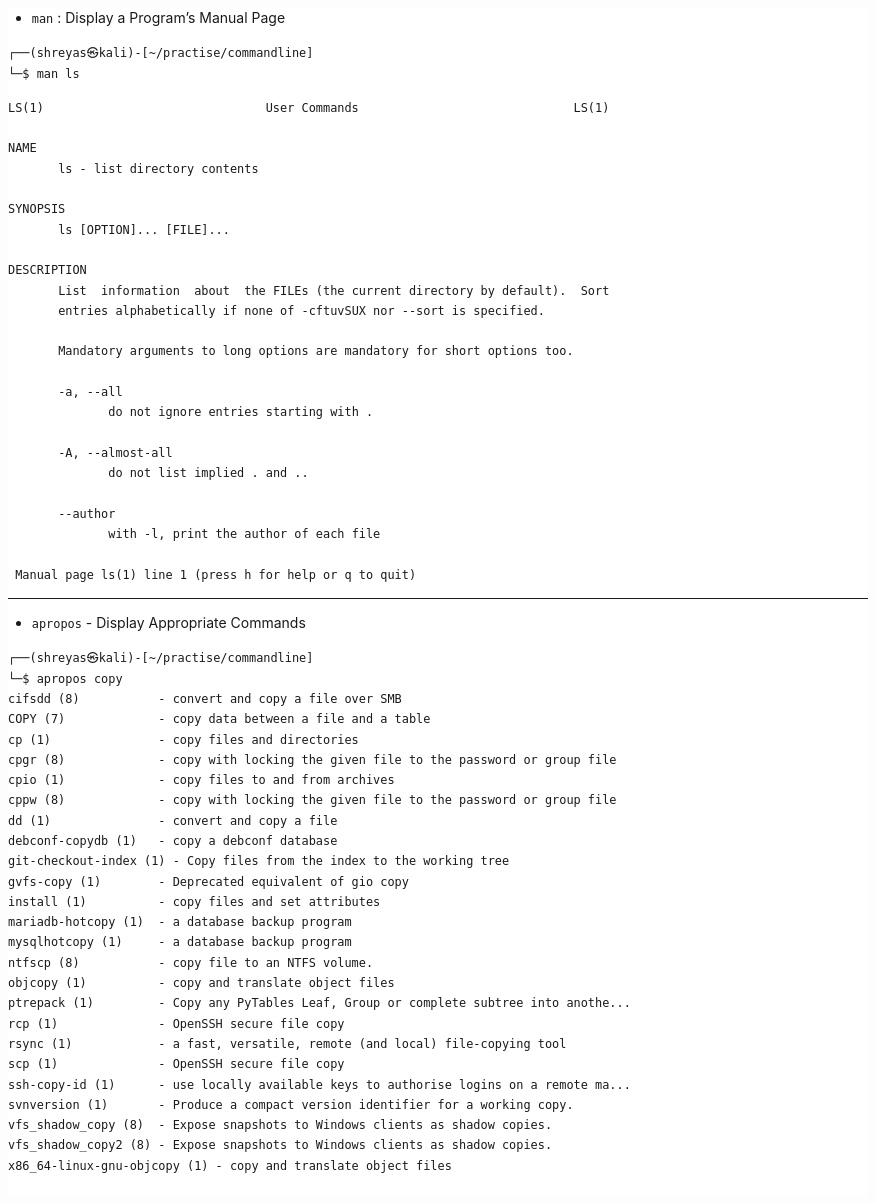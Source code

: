 - `man` : Display a Program’s Manual Page

```
┌──(shreyas㉿kali)-[~/practise/commandline]
└─$ man ls         
```

```
LS(1)                               User Commands                              LS(1)

NAME
       ls - list directory contents

SYNOPSIS
       ls [OPTION]... [FILE]...

DESCRIPTION
       List  information  about  the FILEs (the current directory by default).  Sort
       entries alphabetically if none of -cftuvSUX nor --sort is specified.

       Mandatory arguments to long options are mandatory for short options too.

       -a, --all
              do not ignore entries starting with .

       -A, --almost-all
              do not list implied . and ..

       --author
              with -l, print the author of each file

 Manual page ls(1) line 1 (press h for help or q to quit)

```

---

- `apropos` - Display Appropriate Commands

```
┌──(shreyas㉿kali)-[~/practise/commandline]
└─$ apropos copy            
cifsdd (8)           - convert and copy a file over SMB
COPY (7)             - copy data between a file and a table
cp (1)               - copy files and directories
cpgr (8)             - copy with locking the given file to the password or group file
cpio (1)             - copy files to and from archives
cppw (8)             - copy with locking the given file to the password or group file
dd (1)               - convert and copy a file
debconf-copydb (1)   - copy a debconf database
git-checkout-index (1) - Copy files from the index to the working tree
gvfs-copy (1)        - Deprecated equivalent of gio copy
install (1)          - copy files and set attributes
mariadb-hotcopy (1)  - a database backup program
mysqlhotcopy (1)     - a database backup program
ntfscp (8)           - copy file to an NTFS volume.
objcopy (1)          - copy and translate object files
ptrepack (1)         - Copy any PyTables Leaf, Group or complete subtree into anothe...
rcp (1)              - OpenSSH secure file copy
rsync (1)            - a fast, versatile, remote (and local) file-copying tool
scp (1)              - OpenSSH secure file copy
ssh-copy-id (1)      - use locally available keys to authorise logins on a remote ma...
svnversion (1)       - Produce a compact version identifier for a working copy.
vfs_shadow_copy (8)  - Expose snapshots to Windows clients as shadow copies.
vfs_shadow_copy2 (8) - Expose snapshots to Windows clients as shadow copies.
x86_64-linux-gnu-objcopy (1) - copy and translate object files
                                                                                       
```